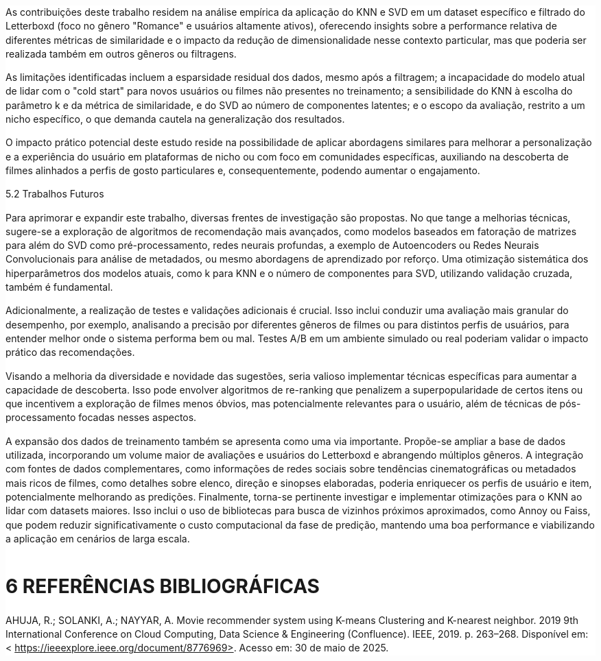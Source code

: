As contribuições deste trabalho residem na análise empírica da aplicação do KNN e SVD em um dataset específico e filtrado do Letterboxd (foco no gênero "Romance" e usuários altamente ativos), oferecendo insights sobre a performance relativa de diferentes métricas de similaridade e o impacto da redução de dimensionalidade nesse contexto particular, mas que poderia ser realizada também em outros gêneros ou filtragens.

As limitações identificadas incluem a esparsidade residual dos dados, mesmo após a filtragem; a incapacidade do modelo atual de lidar com o "cold start" para novos usuários ou filmes não presentes no treinamento; a sensibilidade do KNN à escolha do parâmetro k e da métrica de similaridade, e do SVD ao número de componentes latentes; e o escopo da avaliação, restrito a um nicho específico, o que demanda cautela na generalização dos resultados.

O impacto prático potencial deste estudo reside na possibilidade de aplicar abordagens similares para melhorar a personalização e a experiência do usuário em plataformas de nicho ou com foco em comunidades específicas, auxiliando na descoberta de filmes alinhados a perfis de gosto particulares e, consequentemente, podendo aumentar o engajamento.

5.2	Trabalhos Futuros

Para aprimorar e expandir este trabalho, diversas frentes de investigação são propostas. No que tange a melhorias técnicas, sugere-se a exploração de algoritmos de recomendação mais avançados, como modelos baseados em fatoração de matrizes para além do SVD como pré-processamento, redes neurais profundas, a exemplo de Autoencoders ou Redes Neurais Convolucionais para análise de metadados, ou mesmo abordagens de aprendizado por reforço. Uma otimização sistemática dos hiperparâmetros dos modelos atuais, como k para KNN e o número de componentes para SVD, utilizando validação cruzada, também é fundamental.

Adicionalmente, a realização de testes e validações adicionais é crucial. Isso inclui conduzir uma avaliação mais granular do desempenho, por exemplo, analisando a precisão por diferentes gêneros de filmes ou para distintos perfis de usuários, para entender melhor onde o sistema performa bem ou mal. Testes A/B em um ambiente simulado ou real poderiam validar o impacto prático das recomendações.

Visando a melhoria da diversidade e novidade das sugestões, seria valioso implementar técnicas específicas para aumentar a capacidade de descoberta. Isso pode envolver algoritmos de re-ranking que penalizem a superpopularidade de certos itens ou que incentivem a exploração de filmes menos óbvios, mas potencialmente relevantes para o usuário, além de técnicas de pós-processamento focadas nesses aspectos.

A expansão dos dados de treinamento também se apresenta como uma via importante. Propõe-se ampliar a base de dados utilizada, incorporando um volume maior de avaliações e usuários do Letterboxd e abrangendo múltiplos gêneros. A integração com fontes de dados complementares, como informações de redes sociais sobre tendências cinematográficas ou metadados mais ricos de filmes, como detalhes sobre elenco, direção e sinopses elaboradas, poderia enriquecer os perfis de usuário e item, potencialmente melhorando as predições.
Finalmente, torna-se pertinente investigar e implementar otimizações para o KNN ao lidar com datasets maiores. Isso inclui o uso de bibliotecas para busca de vizinhos próximos aproximados, como Annoy ou Faiss, que podem reduzir significativamente o custo computacional da fase de predição, mantendo uma boa performance e viabilizando a aplicação em cenários de larga escala.

# 6	REFERÊNCIAS BIBLIOGRÁFICAS

AHUJA, R.; SOLANKI, A.; NAYYAR, A. Movie recommender system using K-means Clustering and K-nearest neighbor. 2019 9th International Conference on Cloud Computing, Data Science & Engineering (Confluence). IEEE, 2019. p. 263–268. Disponível em: < https://ieeexplore.ieee.org/document/8776969>. Acesso em: 30 de maio de 2025.
